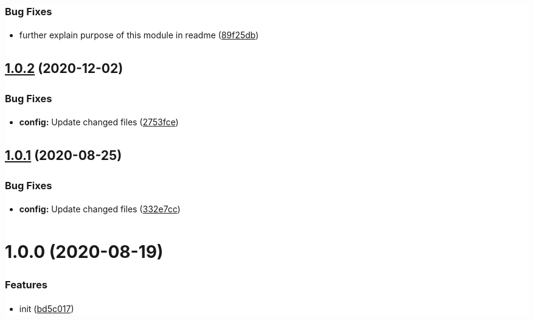 
### Bug Fixes

* further explain purpose of this module in readme ([89f25db](https://github.com/dword-design/nuxt-route-meta/commit/89f25dba10103c98bf8786321fc482b4783a5b7d))

## [1.0.2](https://github.com/dword-design/nuxt-route-meta/compare/v1.0.1...v1.0.2) (2020-12-02)


### Bug Fixes

* **config:** Update changed files ([2753fce](https://github.com/dword-design/nuxt-route-meta/commit/2753fce039cfc3be00ccceb6e159077eb4a2e5d0))

## [1.0.1](https://github.com/dword-design/nuxt-route-meta/compare/v1.0.0...v1.0.1) (2020-08-25)


### Bug Fixes

* **config:** Update changed files ([332e7cc](https://github.com/dword-design/nuxt-route-meta/commit/332e7ccaee6b1edcf8a8be367fc6697b0e0afdaf))

# 1.0.0 (2020-08-19)


### Features

* init ([bd5c017](https://github.com/dword-design/nuxt-route-meta/commit/bd5c0175584f1af76c8471fde4d8e72b95043492))
